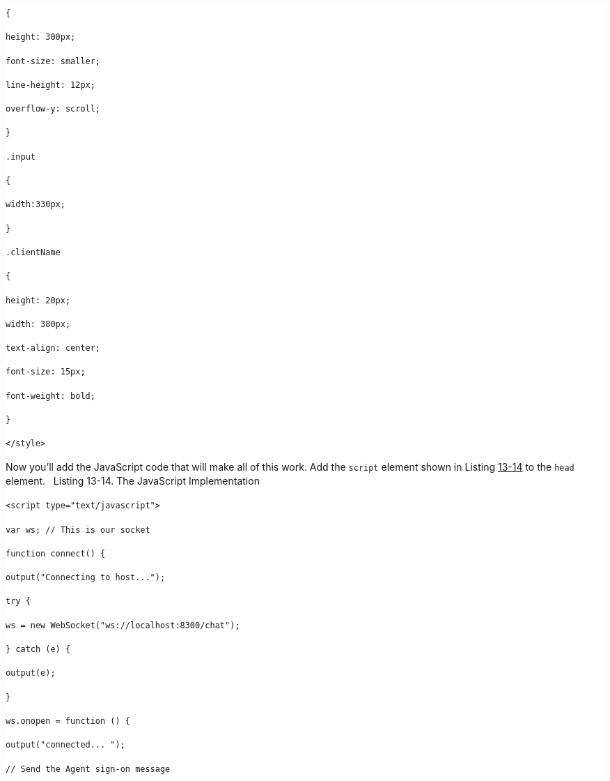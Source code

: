 `{`

`height: 300px;`

`font-size: smaller;`

`line-height: 12px;`

`overflow-y: scroll;`

`}`

`.input`

`{`

`width:330px;`

`}`

`.clientName`

`{`

`height: 20px;`

`width: 380px;`

`text-align: center;`

`font-size: 15px;`

`font-weight: bold;`

`}`

`</style>`

Now you’ll add the JavaScript code that will make all of this work. Add the `script` element shown in Listing [13-14](#FPar24) to the `head` element.   Listing 13-14\. The JavaScript Implementation

`<script type="text/javascript">`

`var ws; // This is our socket`

`function connect() {`

`output("Connecting to host...");`

`try {`

`ws = new WebSocket("ws://localhost:8300/chat");`

`} catch (e) {`

`output(e);`

`}`

`ws.onopen = function () {`

`output("connected... ");`

`// Send the Agent sign-on message`
